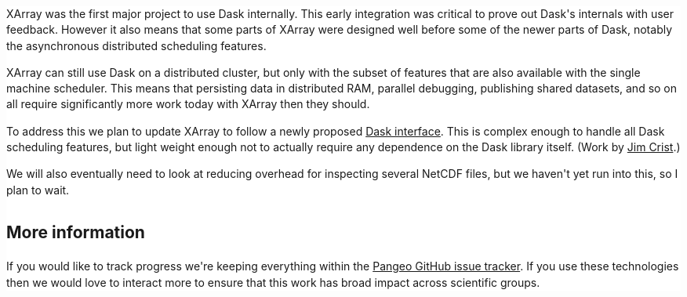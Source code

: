 XArray was the first major project to use Dask internally.  This early
integration was critical to prove out Dask's internals with user feedback.
However it also means that some parts of XArray were designed well before some
of the newer parts of Dask, notably the asynchronous distributed scheduling
features.

XArray can still use Dask on a distributed cluster, but only with the subset of
features that are also available with the single machine scheduler.  This means
that persisting data in distributed RAM, parallel debugging, publishing shared
datasets, and so on all require significantly more work today with XArray then
they should.

To address this we plan to update XArray to follow a newly proposed [Dask
interface](https://github.com/dask/dask/pull/1068#issuecomment-326591640).
This is complex enough to handle all Dask scheduling features, but light weight
enough not to actually require any dependence on the Dask library itself.
(Work by [Jim Crist](http://jcrist.github.io/).)

We will also eventually need to look at reducing overhead for inspecting
several NetCDF files, but we haven't yet run into this, so I plan to wait.


More information
----------------

If you would like to track progress we're keeping everything within the
[Pangeo GitHub issue tracker](https://github.com/pangeo-data/pangeo-discussion/issues).
If you use these technologies then we would love to interact more to ensure
that this work has broad impact across scientific groups.
